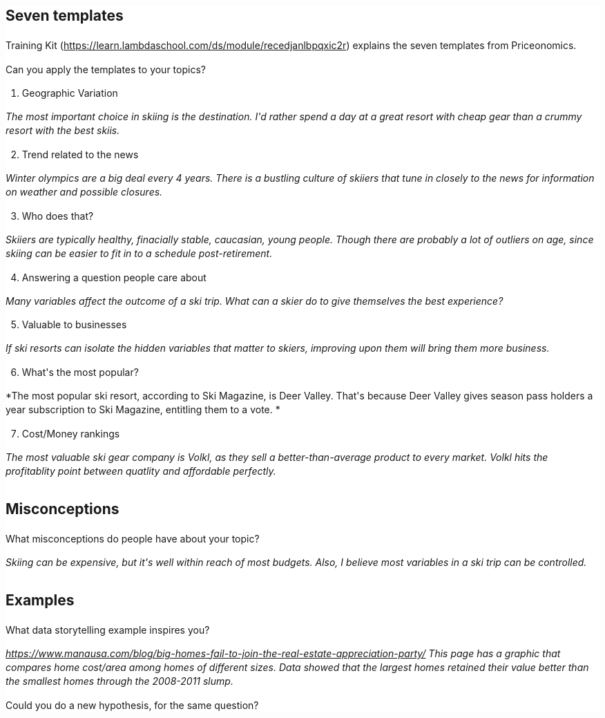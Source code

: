 ## Seven templates

Training Kit (https://learn.lambdaschool.com/ds/module/recedjanlbpqxic2r) explains the seven templates from Priceonomics.

Can you apply the templates to your topics? 

1. Geographic Variation

  *The most important choice in skiing is the destination. I'd rather spend a day at a great resort with cheap gear than a crummy resort with the best skiis.*

2. Trend related to the news

  *Winter olympics are a big deal every 4 years. There is a bustling culture of skiiers that tune in closely to the news for information on weather and possible closures.*

3. Who does that?

  *Skiiers are typically healthy, finacially stable, caucasian, young people. Though there are probably a lot of outliers on age, since skiing can be easier to fit in to a schedule post-retirement.*

4. Answering a question people care about

  *Many variables affect the outcome of a ski trip. What can a skier do to give themselves the best experience?*

5. Valuable to businesses

  *If ski resorts can isolate the hidden variables that matter to skiers, improving upon them will bring them more business.*
  
6. What's the most popular?

  *The most popular ski resort, according to Ski Magazine, is Deer Valley. That's because Deer Valley gives season pass holders a year subscription to Ski Magazine, entitling them to a vote. *

7. Cost/Money rankings

  *The most valuable ski gear company is Volkl, as they sell a better-than-average product to every market. Volkl hits the profitablity point between quatlity and affordable perfectly.*

## Misconceptions

What misconceptions do people have about your topic?

  *Skiing can be expensive, but it's well within reach of most budgets. Also, I believe most variables in a ski trip can be controlled.*

## Examples

What data storytelling example inspires you?

  *https://www.manausa.com/blog/big-homes-fail-to-join-the-real-estate-appreciation-party/ This page has a graphic that compares home cost/area among homes of different sizes. Data showed that the largest homes retained their value better than the smallest homes through the 2008-2011 slump.*

Could you do a new hypothesis, for the same question?
